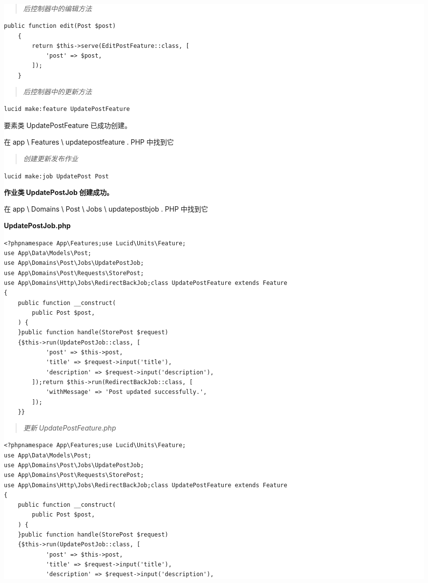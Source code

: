 > *后控制器中的编辑方法*

```
public function edit(Post $post)
    {
        return $this->serve(EditPostFeature::class, [
            'post' => $post,
        ]);
    }
```

> *后控制器中的更新方法*

```
lucid make:feature UpdatePostFeature
```

要素类 UpdatePostFeature 已成功创建。

在 app \ Features \ updatepostfeature . PHP 中找到它

> *创建更新发布作业*

```
lucid make:job UpdatePost Post
```

**作业类 UpdatePostJob 创建成功。**

在 app \ Domains \ Post \ Jobs \ updatepostbjob . PHP 中找到它

**UpdatePostJob.php**

```
<?phpnamespace App\Features;use Lucid\Units\Feature;
use App\Data\Models\Post;
use App\Domains\Post\Jobs\UpdatePostJob;
use App\Domains\Post\Requests\StorePost;
use App\Domains\Http\Jobs\RedirectBackJob;class UpdatePostFeature extends Feature
{
    public function __construct(
        public Post $post,
    ) {
    }public function handle(StorePost $request)
    {$this->run(UpdatePostJob::class, [
            'post' => $this->post,
            'title' => $request->input('title'),
            'description' => $request->input('description'),
        ]);return $this->run(RedirectBackJob::class, [
            'withMessage' => 'Post updated successfully.',
        ]);
    }}
```

> *更新 UpdatePostFeature.php*

```
<?phpnamespace App\Features;use Lucid\Units\Feature;
use App\Data\Models\Post;
use App\Domains\Post\Jobs\UpdatePostJob;
use App\Domains\Post\Requests\StorePost;
use App\Domains\Http\Jobs\RedirectBackJob;class UpdatePostFeature extends Feature
{
    public function __construct(
        public Post $post,
    ) {
    }public function handle(StorePost $request)
    {$this->run(UpdatePostJob::class, [
            'post' => $this->post,
            'title' => $request->input('title'),
            'description' => $request->input('description'),
```